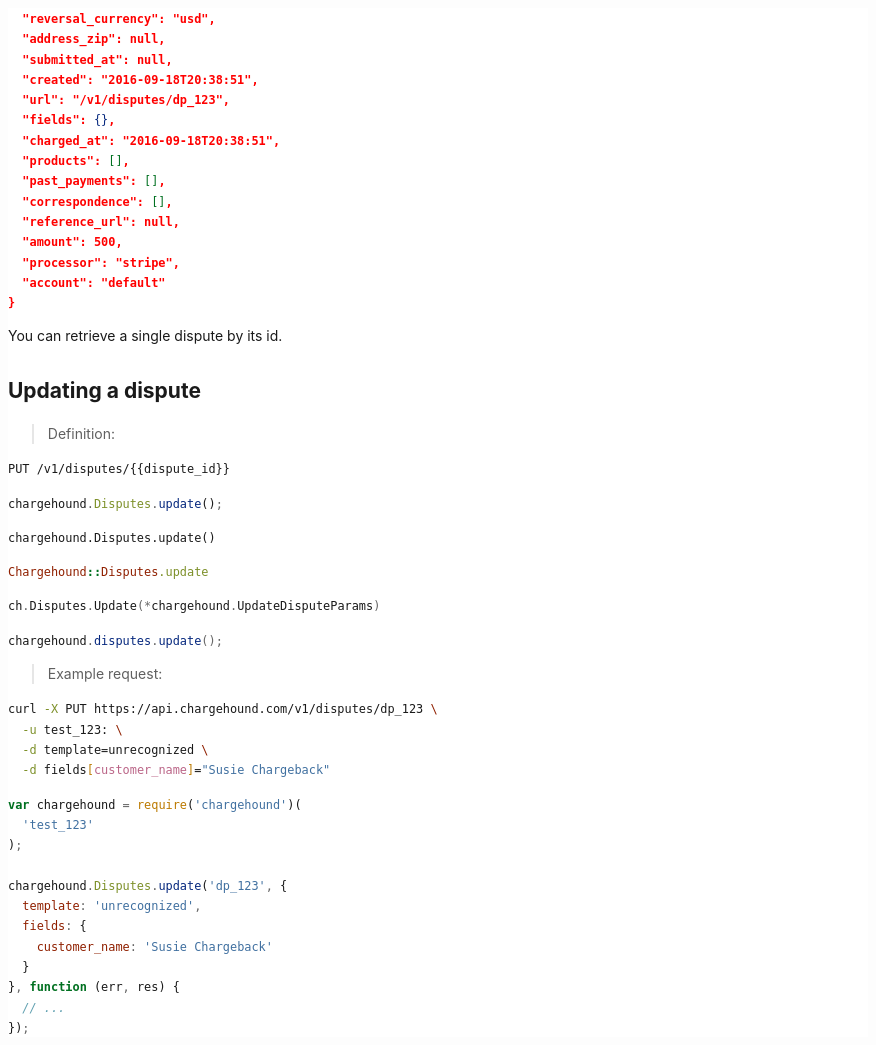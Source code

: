 ```json
  "reversal_currency": "usd",
  "address_zip": null,
  "submitted_at": null,
  "created": "2016-09-18T20:38:51",
  "url": "/v1/disputes/dp_123",
  "fields": {},
  "charged_at": "2016-09-18T20:38:51",
  "products": [],
  "past_payments": [],
  "correspondence": [],
  "reference_url": null,
  "amount": 500,
  "processor": "stripe",
  "account": "default"
}
```

You can retrieve a single dispute by its id.

## Updating a dispute

> Definition:

```sh
PUT /v1/disputes/{{dispute_id}}
```

```javascript
chargehound.Disputes.update();
```

```python
chargehound.Disputes.update()
```

```ruby
Chargehound::Disputes.update
```

```go
ch.Disputes.Update(*chargehound.UpdateDisputeParams)
```

```java
chargehound.disputes.update();
```

> Example request:

```sh
curl -X PUT https://api.chargehound.com/v1/disputes/dp_123 \
  -u test_123: \
  -d template=unrecognized \
  -d fields[customer_name]="Susie Chargeback" 
```

```javascript
var chargehound = require('chargehound')(
  'test_123'
);

chargehound.Disputes.update('dp_123', {
  template: 'unrecognized',
  fields: {
    customer_name: 'Susie Chargeback'
  }
}, function (err, res) {
  // ...
});
```
